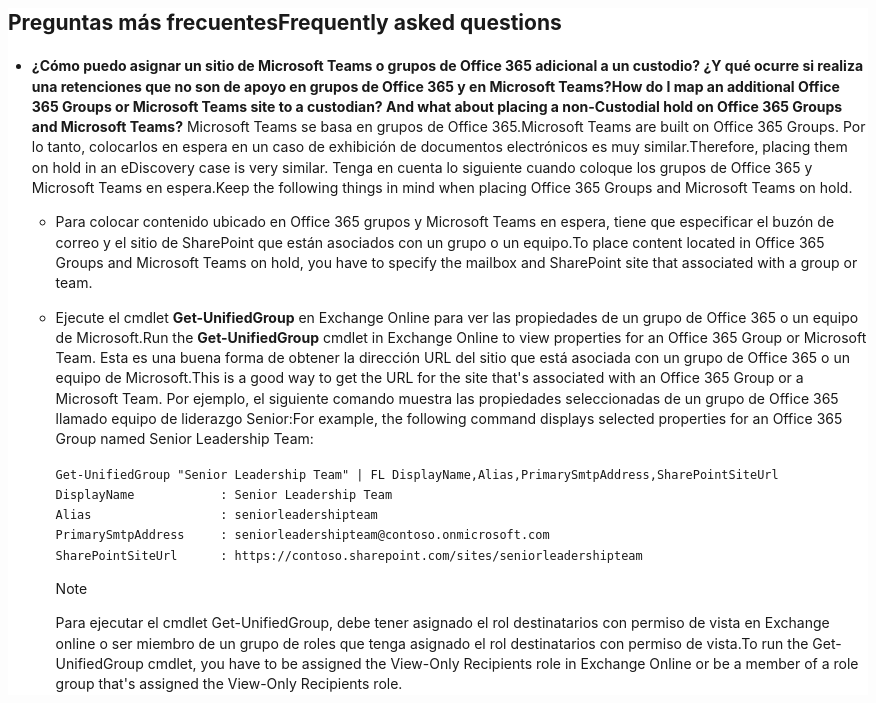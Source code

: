 ## <a name="frequently-asked-questions"></a><span data-ttu-id="9a8e4-192">Preguntas más frecuentes</span><span class="sxs-lookup"><span data-stu-id="9a8e4-192">Frequently asked questions</span></span>

- <span data-ttu-id="9a8e4-193">**¿Cómo puedo asignar un sitio de Microsoft Teams o grupos de Office 365 adicional a un custodio? ¿Y qué ocurre si realiza una retenciones que no son de apoyo en grupos de Office 365 y en Microsoft Teams?**</span><span class="sxs-lookup"><span data-stu-id="9a8e4-193">**How do I map an additional Office 365 Groups or Microsoft Teams site to a custodian? And what about placing a non-Custodial hold on Office 365 Groups and Microsoft Teams?**</span></span> <span data-ttu-id="9a8e4-194">Microsoft Teams se basa en grupos de Office 365.</span><span class="sxs-lookup"><span data-stu-id="9a8e4-194">Microsoft Teams are built on Office 365 Groups.</span></span> <span data-ttu-id="9a8e4-195">Por lo tanto, colocarlos en espera en un caso de exhibición de documentos electrónicos es muy similar.</span><span class="sxs-lookup"><span data-stu-id="9a8e4-195">Therefore, placing them on hold in an eDiscovery case is very similar.</span></span> <span data-ttu-id="9a8e4-196">Tenga en cuenta lo siguiente cuando coloque los grupos de Office 365 y Microsoft Teams en espera.</span><span class="sxs-lookup"><span data-stu-id="9a8e4-196">Keep the following things in mind when placing Office 365 Groups and Microsoft Teams on hold.</span></span>
  - <span data-ttu-id="9a8e4-197">Para colocar contenido ubicado en Office 365 grupos y Microsoft Teams en espera, tiene que especificar el buzón de correo y el sitio de SharePoint que están asociados con un grupo o un equipo.</span><span class="sxs-lookup"><span data-stu-id="9a8e4-197">To place content located in Office 365 Groups and Microsoft Teams on hold, you have to specify the mailbox and SharePoint site that associated with a group or team.</span></span>
  
  - <span data-ttu-id="9a8e4-198">Ejecute el cmdlet **Get-UnifiedGroup** en Exchange Online para ver las propiedades de un grupo de Office 365 o un equipo de Microsoft.</span><span class="sxs-lookup"><span data-stu-id="9a8e4-198">Run the **Get-UnifiedGroup** cmdlet in Exchange Online to view properties for an Office 365 Group or Microsoft Team.</span></span> <span data-ttu-id="9a8e4-199">Esta es una buena forma de obtener la dirección URL del sitio que está asociada con un grupo de Office 365 o un equipo de Microsoft.</span><span class="sxs-lookup"><span data-stu-id="9a8e4-199">This is a good way to get the URL for the site that's associated with an Office 365 Group or a Microsoft Team.</span></span> <span data-ttu-id="9a8e4-200">Por ejemplo, el siguiente comando muestra las propiedades seleccionadas de un grupo de Office 365 llamado equipo de liderazgo Senior:</span><span class="sxs-lookup"><span data-stu-id="9a8e4-200">For example, the following command displays selected properties for an Office 365 Group named Senior Leadership Team:</span></span>


    ```
    Get-UnifiedGroup "Senior Leadership Team" | FL DisplayName,Alias,PrimarySmtpAddress,SharePointSiteUrl
    DisplayName            : Senior Leadership Team
    Alias                  : seniorleadershipteam
    PrimarySmtpAddress     : seniorleadershipteam@contoso.onmicrosoft.com
    SharePointSiteUrl      : https://contoso.sharepoint.com/sites/seniorleadershipteam
    ```

    > [!NOTE]
    > <span data-ttu-id="9a8e4-201">Para ejecutar el cmdlet Get-UnifiedGroup, debe tener asignado el rol destinatarios con permiso de vista en Exchange online o ser miembro de un grupo de roles que tenga asignado el rol destinatarios con permiso de vista.</span><span class="sxs-lookup"><span data-stu-id="9a8e4-201">To run the Get-UnifiedGroup cmdlet, you have to be assigned the View-Only Recipients role in Exchange Online or be a member of a role group that's assigned the View-Only Recipients role.</span></span>

